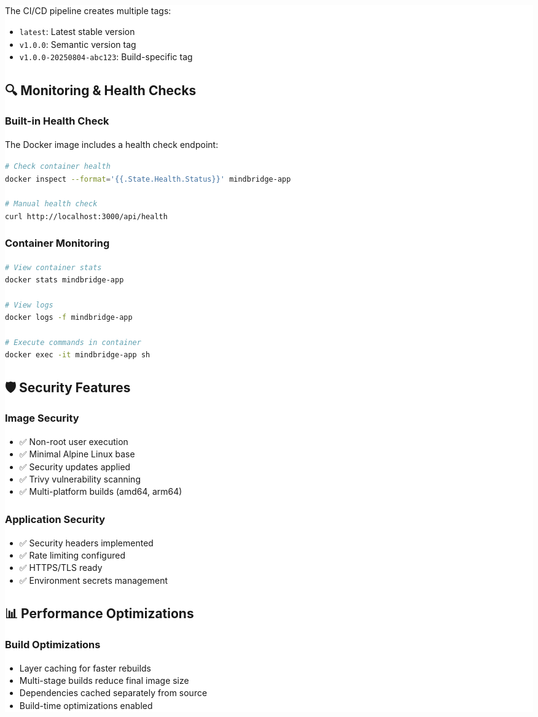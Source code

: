 The CI/CD pipeline creates multiple tags:
- `latest`: Latest stable version
- `v1.0.0`: Semantic version tag
- `v1.0.0-20250804-abc123`: Build-specific tag

## 🔍 Monitoring & Health Checks

### Built-in Health Check
The Docker image includes a health check endpoint:
```bash
# Check container health
docker inspect --format='{{.State.Health.Status}}' mindbridge-app

# Manual health check
curl http://localhost:3000/api/health
```

### Container Monitoring
```bash
# View container stats
docker stats mindbridge-app

# View logs
docker logs -f mindbridge-app

# Execute commands in container
docker exec -it mindbridge-app sh
```

## 🛡️ Security Features

### Image Security
- ✅ Non-root user execution
- ✅ Minimal Alpine Linux base
- ✅ Security updates applied
- ✅ Trivy vulnerability scanning
- ✅ Multi-platform builds (amd64, arm64)

### Application Security
- ✅ Security headers implemented
- ✅ Rate limiting configured
- ✅ HTTPS/TLS ready
- ✅ Environment secrets management

## 📊 Performance Optimizations

### Build Optimizations
- Layer caching for faster rebuilds
- Multi-stage builds reduce final image size
- Dependencies cached separately from source
- Build-time optimizations enabled
